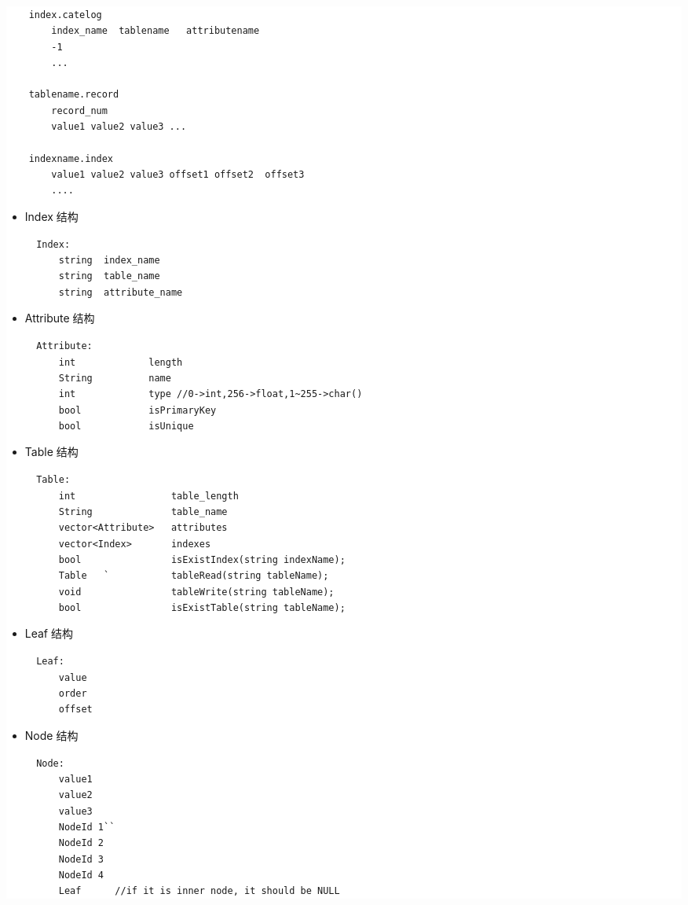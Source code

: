 		index.catelog
			index_name	tablename	attributename 
			-1
			...
		
		tablename.record
			record_num
			value1 value2 value3 ...
		
		indexname.index
			value1 value2 value3 offset1 offset2  offset3
			....
			
+ Index 结构
		
		Index:
			string 	index_name
			string 	table_name
			string 	attribute_name


+ Attribute 结构
		
		Attribute:
			int				length
			String 			name
			int 			type //0->int,256->float,1~255->char()
			bool			isPrimaryKey
			bool 			isUnique
		
+ Table 结构
		
		Table:
			int					table_length
			String 				table_name
			vector<Attribute>	attributes
			vector<Index>		indexes
			bool				isExistIndex(string indexName);
			Table 	`			tableRead(string tableName);
			void  				tableWrite(string tableName);
			bool				isExistTable(string tableName);
+ Leaf 结构
			
		Leaf:	
			value
			order
			offset


+ Node 结构
		
		Node:
			value1 
			value2
			value3
			NodeId 1``
			NodeId 2
			NodeId 3
			NodeId 4
			Leaf      //if it is inner node, it should be NULL

